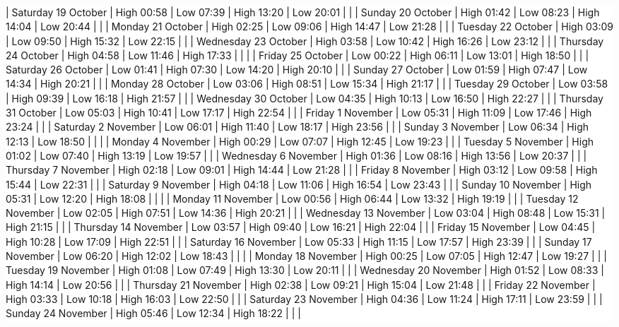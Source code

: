 | Saturday 19 October | High 00:58 | Low 07:39 | High 13:20 | Low 20:01 |  |
| Sunday 20 October | High 01:42 | Low 08:23 | High 14:04 | Low 20:44 |  |
| Monday 21 October | High 02:25 | Low 09:06 | High 14:47 | Low 21:28 |  |
| Tuesday 22 October | High 03:09 | Low 09:50 | High 15:32 | Low 22:15 |  |
| Wednesday 23 October | High 03:58 | Low 10:42 | High 16:26 | Low 23:12 |  |
| Thursday 24 October | High 04:58 | Low 11:46 | High 17:33 |  |  |
| Friday 25 October | Low 00:22 | High 06:11 | Low 13:01 | High 18:50 |  |
| Saturday 26 October | Low 01:41 | High 07:30 | Low 14:20 | High 20:10 |  |
| Sunday 27 October | Low 01:59 | High 07:47 | Low 14:34 | High 20:21 |  |
| Monday 28 October | Low 03:06 | High 08:51 | Low 15:34 | High 21:17 |  |
| Tuesday 29 October | Low 03:58 | High 09:39 | Low 16:18 | High 21:57 |  |
| Wednesday 30 October | Low 04:35 | High 10:13 | Low 16:50 | High 22:27 |  |
| Thursday 31 October | Low 05:03 | High 10:41 | Low 17:17 | High 22:54 |  |
| Friday 1 November | Low 05:31 | High 11:09 | Low 17:46 | High 23:24 |  |
| Saturday 2 November | Low 06:01 | High 11:40 | Low 18:17 | High 23:56 |  |
| Sunday 3 November | Low 06:34 | High 12:13 | Low 18:50 |  |  |
| Monday 4 November | High 00:29 | Low 07:07 | High 12:45 | Low 19:23 |  |
| Tuesday 5 November | High 01:02 | Low 07:40 | High 13:19 | Low 19:57 |  |
| Wednesday 6 November | High 01:36 | Low 08:16 | High 13:56 | Low 20:37 |  |
| Thursday 7 November | High 02:18 | Low 09:01 | High 14:44 | Low 21:28 |  |
| Friday 8 November | High 03:12 | Low 09:58 | High 15:44 | Low 22:31 |  |
| Saturday 9 November | High 04:18 | Low 11:06 | High 16:54 | Low 23:43 |  |
| Sunday 10 November | High 05:31 | Low 12:20 | High 18:08 |  |  |
| Monday 11 November | Low 00:56 | High 06:44 | Low 13:32 | High 19:19 |  |
| Tuesday 12 November | Low 02:05 | High 07:51 | Low 14:36 | High 20:21 |  |
| Wednesday 13 November | Low 03:04 | High 08:48 | Low 15:31 | High 21:15 |  |
| Thursday 14 November | Low 03:57 | High 09:40 | Low 16:21 | High 22:04 |  |
| Friday 15 November | Low 04:45 | High 10:28 | Low 17:09 | High 22:51 |  |
| Saturday 16 November | Low 05:33 | High 11:15 | Low 17:57 | High 23:39 |  |
| Sunday 17 November | Low 06:20 | High 12:02 | Low 18:43 |  |  |
| Monday 18 November | High 00:25 | Low 07:05 | High 12:47 | Low 19:27 |  |
| Tuesday 19 November | High 01:08 | Low 07:49 | High 13:30 | Low 20:11 |  |
| Wednesday 20 November | High 01:52 | Low 08:33 | High 14:14 | Low 20:56 |  |
| Thursday 21 November | High 02:38 | Low 09:21 | High 15:04 | Low 21:48 |  |
| Friday 22 November | High 03:33 | Low 10:18 | High 16:03 | Low 22:50 |  |
| Saturday 23 November | High 04:36 | Low 11:24 | High 17:11 | Low 23:59 |  |
| Sunday 24 November | High 05:46 | Low 12:34 | High 18:22 |  |  |